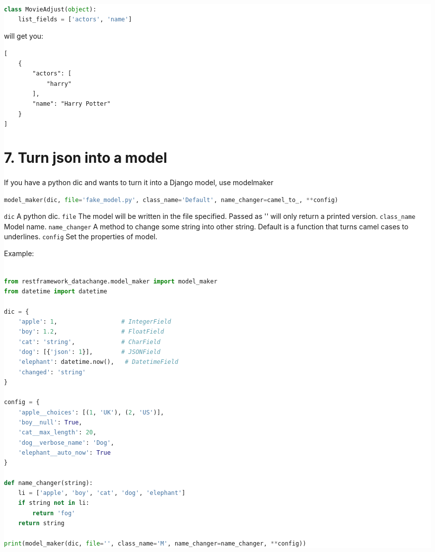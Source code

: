 ```python
class MovieAdjust(object):
    list_fields = ['actors', 'name']

```

will get you:

```
[
    {
        "actors": [
            "harry"
        ],
        "name": "Harry Potter"
    }
]

```

# 7. Turn json into a model

If you have a python dic and wants to turn it into a Django model, use modelmaker
```python
model_maker(dic, file='fake_model.py', class_name='Default', name_changer=camel_to_, **config)
```


```dic``` A python dic.
```file``` The model will be written in the file specified. Passed as '' will only return a printed version.
```class_name``` Model name.
```name_changer``` A method to change some string into other string. Default is a function that turns camel cases to underlines.
```config``` Set the properties of model.

Example:

```python

from restframework_datachange.model_maker import model_maker
from datetime import datetime

dic = {
    'apple': 1,                  # IntegerField
    'boy': 1.2,                  # FloatField
    'cat': 'string',             # CharField
    'dog': [{'json': 1}],        # JSONField
    'elephant': datetime.now(),   # DatetimeField
    'changed': 'string'
}

config = {
    'apple__choices': [(1, 'UK'), (2, 'US')],
    'boy__null': True,
    'cat__max_length': 20,
    'dog__verbose_name': 'Dog',
    'elephant__auto_now': True
}

def name_changer(string):
    li = ['apple', 'boy', 'cat', 'dog', 'elephant']
    if string not in li:
        return 'fog'
    return string

print(model_maker(dic, file='', class_name='M', name_changer=name_changer, **config))


```